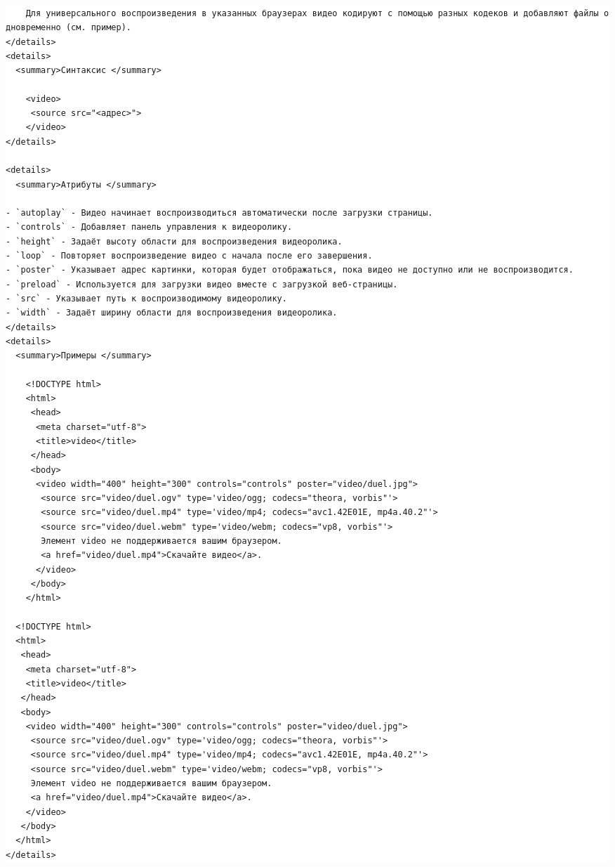        Для универсального воспроизведения в указанных браузерах видео кодируют с помощью разных кодеков и добавляют файлы одновременно (см. пример).
    </details>
    <details> 
      <summary>Синтаксис </summary>
      
        <video>
         <source src="<адрес>">
        </video>
    </details>

    <details> 
      <summary>Атрибуты </summary>
    
    - `autoplay` - Видео начинает воспроизводиться автоматически после загрузки страницы.
    - `controls` - Добавляет панель управления к видеоролику.
    - `height` - Задаёт высоту области для воспроизведения видеоролика.
    - `loop` - Повторяет воспроизведение видео с начала после его завершения.
    - `poster` - Указывает адрес картинки, которая будет отображаться, пока видео не доступно или не воспроизводится.
    - `preload` - Используется для загрузки видео вместе с загрузкой веб-страницы.
    - `src` - Указывает путь к воспроизводимому видеоролику.
    - `width` - Задаёт ширину области для воспроизведения видеоролика.
    </details>
    <details> 
      <summary>Примеры </summary>
      
        <!DOCTYPE html>
        <html>
         <head>
          <meta charset="utf-8">
          <title>video</title>
         </head>
         <body>
          <video width="400" height="300" controls="controls" poster="video/duel.jpg">
           <source src="video/duel.ogv" type='video/ogg; codecs="theora, vorbis"'>
           <source src="video/duel.mp4" type='video/mp4; codecs="avc1.42E01E, mp4a.40.2"'>
           <source src="video/duel.webm" type='video/webm; codecs="vp8, vorbis"'>
           Элемент video не поддерживается вашим браузером. 
           <a href="video/duel.mp4">Скачайте видео</a>.
          </video>
         </body>
        </html>

      <!DOCTYPE html>
      <html>
       <head>
        <meta charset="utf-8">
        <title>video</title>
       </head>
       <body>
        <video width="400" height="300" controls="controls" poster="video/duel.jpg">
         <source src="video/duel.ogv" type='video/ogg; codecs="theora, vorbis"'>
         <source src="video/duel.mp4" type='video/mp4; codecs="avc1.42E01E, mp4a.40.2"'>
         <source src="video/duel.webm" type='video/webm; codecs="vp8, vorbis"'>
         Элемент video не поддерживается вашим браузером. 
         <a href="video/duel.mp4">Скачайте видео</a>.
        </video>
       </body>
      </html>
    </details>
      